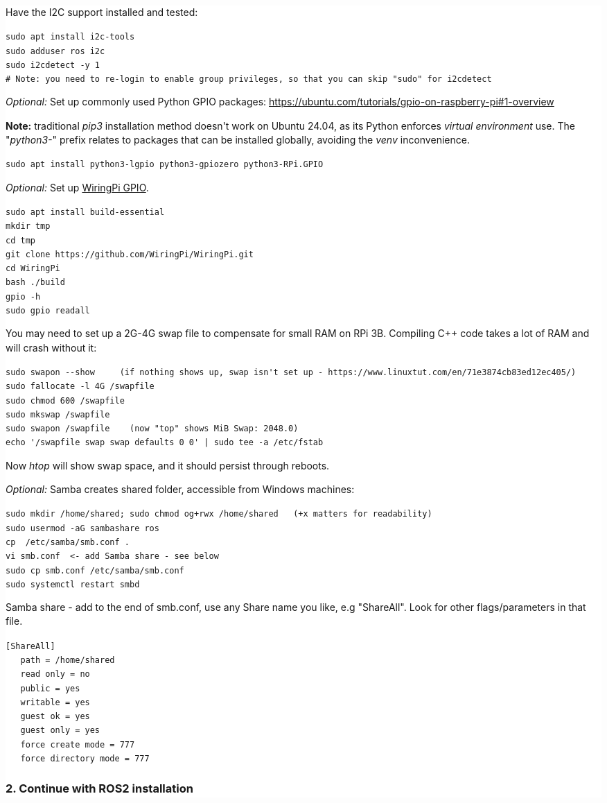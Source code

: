 Have the I2C support installed and tested:
```
sudo apt install i2c-tools
sudo adduser ros i2c
sudo i2cdetect -y 1
# Note: you need to re-login to enable group privileges, so that you can skip "sudo" for i2cdetect
```
_Optional:_ Set up commonly used Python GPIO packages: https://ubuntu.com/tutorials/gpio-on-raspberry-pi#1-overview

**Note:** traditional _pip3_ installation method doesn't work on Ubuntu 24.04, as its Python enforces _virtual environment_ use.
The "*python3-*" prefix relates to packages that can be installed globally, avoiding the *venv* inconvenience.
```
sudo apt install python3-lgpio python3-gpiozero python3-RPi.GPIO
```
_Optional:_ Set up [WiringPi GPIO](https://projects.drogon.net/raspberry-pi/wiringpi/download-and-install/).
```
sudo apt install build-essential
mkdir tmp
cd tmp
git clone https://github.com/WiringPi/WiringPi.git
cd WiringPi
bash ./build
gpio -h
sudo gpio readall
``` 
You may need to set up a 2G-4G swap file to compensate for small RAM on RPi 3B. Compiling C++ code takes a lot of RAM and will crash without it:
```
sudo swapon --show     (if nothing shows up, swap isn't set up - https://www.linuxtut.com/en/71e3874cb83ed12ec405/)
sudo fallocate -l 4G /swapfile
sudo chmod 600 /swapfile
sudo mkswap /swapfile
sudo swapon /swapfile    (now "top" shows MiB Swap: 2048.0)
echo '/swapfile swap swap defaults 0 0' | sudo tee -a /etc/fstab
```
Now _htop_ will show swap space, and it should persist through reboots.

_Optional:_ Samba creates shared folder, accessible from Windows machines:
```
sudo mkdir /home/shared; sudo chmod og+rwx /home/shared   (+x matters for readability)
sudo usermod -aG sambashare ros
cp  /etc/samba/smb.conf .
vi smb.conf  <- add Samba share - see below
sudo cp smb.conf /etc/samba/smb.conf
sudo systemctl restart smbd
```
Samba share - add to the end of smb.conf, use any Share name you like, e.g "ShareAll". Look for other flags/parameters in that file.
```
[ShareAll]
   path = /home/shared
   read only = no
   public = yes
   writable = yes
   guest ok = yes
   guest only = yes
   force create mode = 777
   force directory mode = 777
```
### 2. Continue with ROS2 installation
